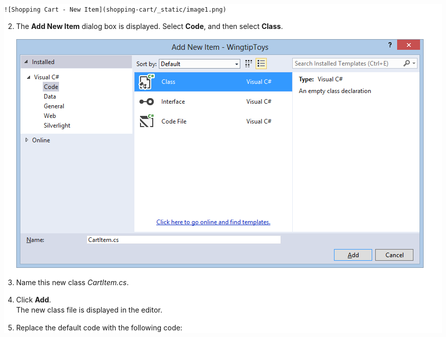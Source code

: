     ![Shopping Cart - New Item](shopping-cart/_static/image1.png)
2. The **Add New Item** dialog box is displayed. Select **Code**, and then select **Class**. 

    ![Shopping Cart - Add New Item Dialog](shopping-cart/_static/image2.png)
3. Name this new class *CartItem.cs*.
4. Click **Add**.  
 The new class file is displayed in the editor.
5. Replace the default code with the following code:   

